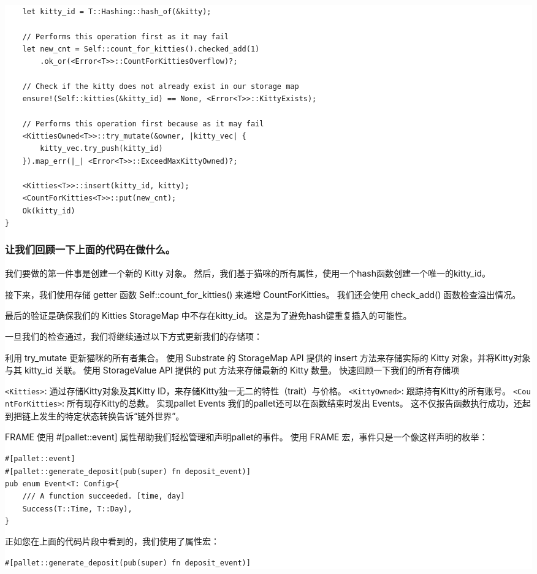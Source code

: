 ```
	let kitty_id = T::Hashing::hash_of(&kitty);

	// Performs this operation first as it may fail
	let new_cnt = Self::count_for_kitties().checked_add(1)
		.ok_or(<Error<T>>::CountForKittiesOverflow)?;

	// Check if the kitty does not already exist in our storage map
	ensure!(Self::kitties(&kitty_id) == None, <Error<T>>::KittyExists);

	// Performs this operation first because as it may fail
	<KittiesOwned<T>>::try_mutate(&owner, |kitty_vec| {
		kitty_vec.try_push(kitty_id)
	}).map_err(|_| <Error<T>>::ExceedMaxKittyOwned)?;

	<Kitties<T>>::insert(kitty_id, kitty);
	<CountForKitties<T>>::put(new_cnt);
	Ok(kitty_id)
}
```

### 让我们回顾一下上面的代码在做什么。

我们要做的第一件事是创建一个新的 Kitty 对象。 然后，我们基于猫咪的所有属性，使用一个hash函数创建一个唯一的kitty_id。

接下来，我们使用存储 getter 函数 Self::count_for_kitties() 来递增 CountForKitties。 我们还会使用 check_add() 函数检查溢出情况。

最后的验证是确保我们的 Kitties StorageMap 中不存在kitty_id。 这是为了避免hash键重复插入的可能性。

一旦我们的检查通过，我们将继续通过以下方式更新我们的存储项：

利用 try_mutate 更新猫咪的所有者集合。
使用 Substrate 的 StorageMap API 提供的 insert 方法来存储实际的 Kitty 对象，并将Kitty对象与其 kitty_id 关联。
使用 StorageValue API 提供的 put 方法来存储最新的 Kitty 数量。
快速回顾一下我们的所有存储项

`<Kitties>`: 通过存储Kitty对象及其Kitty ID，来存储Kitty独一无二的特性（trait）与价格。
`<KittyOwned>`: 跟踪持有Kitty的所有账号。
`<CountForKitties>`: 所有现存Kitty的总数。
实现pallet Events
我们的pallet还可以在函数结束时发出 Events。 这不仅报告函数执行成功，还起到把链上发生的特定状态转换告诉“链外世界”。

FRAME 使用 #[pallet::event] 属性帮助我们轻松管理和声明pallet的事件。 使用 FRAME 宏，事件只是一个像这样声明的枚举：

```
#[pallet::event]
#[pallet::generate_deposit(pub(super) fn deposit_event)]
pub enum Event<T: Config>{
	/// A function succeeded. [time, day]
	Success(T::Time, T::Day),
}
```

正如您在上面的代码片段中看到的，我们使用了属性宏：

```
#[pallet::generate_deposit(pub(super) fn deposit_event)]
```

